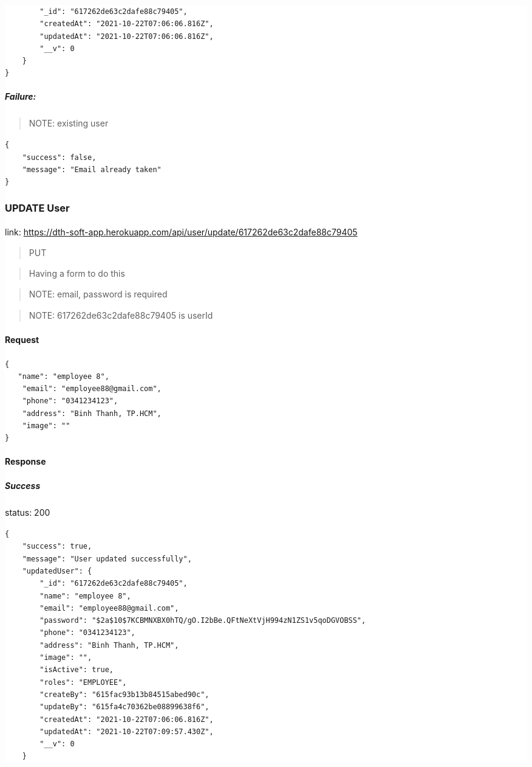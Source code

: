 ```
        "_id": "617262de63c2dafe88c79405",
        "createdAt": "2021-10-22T07:06:06.816Z",
        "updatedAt": "2021-10-22T07:06:06.816Z",
        "__v": 0
    }
}
```

##### Failure:

> NOTE: existing user

```
{
    "success": false,
    "message": "Email already taken"
}
```

### UPDATE User

link: https://dth-soft-app.herokuapp.com/api/user/update/617262de63c2dafe88c79405

> PUT

> Having a form to do this

> NOTE: email, password is required

> NOTE: 617262de63c2dafe88c79405 is userId

#### Request

```
{
   "name": "employee 8",
    "email": "employee88@gmail.com",
    "phone": "0341234123",
    "address": "Binh Thanh, TP.HCM",
    "image": ""
}
```

#### Response

##### Success

status: 200

```
{
    "success": true,
    "message": "User updated successfully",
    "updatedUser": {
        "_id": "617262de63c2dafe88c79405",
        "name": "employee 8",
        "email": "employee88@gmail.com",
        "password": "$2a$10$7KCBMNXBX0hTQ/gO.I2bBe.QFtNeXtVjH994zN1ZS1v5qoDGVOBSS",
        "phone": "0341234123",
        "address": "Binh Thanh, TP.HCM",
        "image": "",
        "isActive": true,
        "roles": "EMPLOYEE",
        "createBy": "615fac93b13b84515abed90c",
        "updateBy": "615fa4c70362be08899638f6",
        "createdAt": "2021-10-22T07:06:06.816Z",
        "updatedAt": "2021-10-22T07:09:57.430Z",
        "__v": 0
    }
```